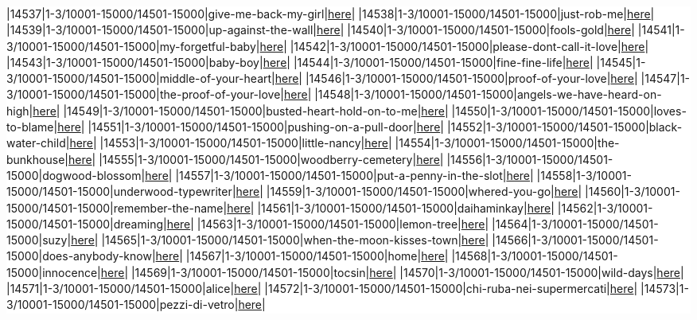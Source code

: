 |14537|1-3/10001-15000/14501-15000|give-me-back-my-girl|[here](https://cdn.jsdelivr.net/gh/guitarchord/c1-3/10001-15000/14501-15000/give-me-back-my-girl.webp)|
|14538|1-3/10001-15000/14501-15000|just-rob-me|[here](https://cdn.jsdelivr.net/gh/guitarchord/c1-3/10001-15000/14501-15000/just-rob-me.webp)|
|14539|1-3/10001-15000/14501-15000|up-against-the-wall|[here](https://cdn.jsdelivr.net/gh/guitarchord/c1-3/10001-15000/14501-15000/up-against-the-wall.webp)|
|14540|1-3/10001-15000/14501-15000|fools-gold|[here](https://cdn.jsdelivr.net/gh/guitarchord/c1-3/10001-15000/14501-15000/fools-gold.webp)|
|14541|1-3/10001-15000/14501-15000|my-forgetful-baby|[here](https://cdn.jsdelivr.net/gh/guitarchord/c1-3/10001-15000/14501-15000/my-forgetful-baby.webp)|
|14542|1-3/10001-15000/14501-15000|please-dont-call-it-love|[here](https://cdn.jsdelivr.net/gh/guitarchord/c1-3/10001-15000/14501-15000/please-dont-call-it-love.webp)|
|14543|1-3/10001-15000/14501-15000|baby-boy|[here](https://cdn.jsdelivr.net/gh/guitarchord/c1-3/10001-15000/14501-15000/baby-boy.webp)|
|14544|1-3/10001-15000/14501-15000|fine-fine-life|[here](https://cdn.jsdelivr.net/gh/guitarchord/c1-3/10001-15000/14501-15000/fine-fine-life.webp)|
|14545|1-3/10001-15000/14501-15000|middle-of-your-heart|[here](https://cdn.jsdelivr.net/gh/guitarchord/c1-3/10001-15000/14501-15000/middle-of-your-heart.webp)|
|14546|1-3/10001-15000/14501-15000|proof-of-your-love|[here](https://cdn.jsdelivr.net/gh/guitarchord/c1-3/10001-15000/14501-15000/proof-of-your-love.webp)|
|14547|1-3/10001-15000/14501-15000|the-proof-of-your-love|[here](https://cdn.jsdelivr.net/gh/guitarchord/c1-3/10001-15000/14501-15000/the-proof-of-your-love.webp)|
|14548|1-3/10001-15000/14501-15000|angels-we-have-heard-on-high|[here](https://cdn.jsdelivr.net/gh/guitarchord/c1-3/10001-15000/14501-15000/angels-we-have-heard-on-high.webp)|
|14549|1-3/10001-15000/14501-15000|busted-heart-hold-on-to-me|[here](https://cdn.jsdelivr.net/gh/guitarchord/c1-3/10001-15000/14501-15000/busted-heart-hold-on-to-me.webp)|
|14550|1-3/10001-15000/14501-15000|loves-to-blame|[here](https://cdn.jsdelivr.net/gh/guitarchord/c1-3/10001-15000/14501-15000/loves-to-blame.webp)|
|14551|1-3/10001-15000/14501-15000|pushing-on-a-pull-door|[here](https://cdn.jsdelivr.net/gh/guitarchord/c1-3/10001-15000/14501-15000/pushing-on-a-pull-door.webp)|
|14552|1-3/10001-15000/14501-15000|black-water-child|[here](https://cdn.jsdelivr.net/gh/guitarchord/c1-3/10001-15000/14501-15000/black-water-child.webp)|
|14553|1-3/10001-15000/14501-15000|little-nancy|[here](https://cdn.jsdelivr.net/gh/guitarchord/c1-3/10001-15000/14501-15000/little-nancy.webp)|
|14554|1-3/10001-15000/14501-15000|the-bunkhouse|[here](https://cdn.jsdelivr.net/gh/guitarchord/c1-3/10001-15000/14501-15000/the-bunkhouse.webp)|
|14555|1-3/10001-15000/14501-15000|woodberry-cemetery|[here](https://cdn.jsdelivr.net/gh/guitarchord/c1-3/10001-15000/14501-15000/woodberry-cemetery.webp)|
|14556|1-3/10001-15000/14501-15000|dogwood-blossom|[here](https://cdn.jsdelivr.net/gh/guitarchord/c1-3/10001-15000/14501-15000/dogwood-blossom.webp)|
|14557|1-3/10001-15000/14501-15000|put-a-penny-in-the-slot|[here](https://cdn.jsdelivr.net/gh/guitarchord/c1-3/10001-15000/14501-15000/put-a-penny-in-the-slot.webp)|
|14558|1-3/10001-15000/14501-15000|underwood-typewriter|[here](https://cdn.jsdelivr.net/gh/guitarchord/c1-3/10001-15000/14501-15000/underwood-typewriter.webp)|
|14559|1-3/10001-15000/14501-15000|whered-you-go|[here](https://cdn.jsdelivr.net/gh/guitarchord/c1-3/10001-15000/14501-15000/whered-you-go.webp)|
|14560|1-3/10001-15000/14501-15000|remember-the-name|[here](https://cdn.jsdelivr.net/gh/guitarchord/c1-3/10001-15000/14501-15000/remember-the-name.webp)|
|14561|1-3/10001-15000/14501-15000|daihaminkay|[here](https://cdn.jsdelivr.net/gh/guitarchord/c1-3/10001-15000/14501-15000/daihaminkay.webp)|
|14562|1-3/10001-15000/14501-15000|dreaming|[here](https://cdn.jsdelivr.net/gh/guitarchord/c1-3/10001-15000/14501-15000/dreaming.webp)|
|14563|1-3/10001-15000/14501-15000|lemon-tree|[here](https://cdn.jsdelivr.net/gh/guitarchord/c1-3/10001-15000/14501-15000/lemon-tree.webp)|
|14564|1-3/10001-15000/14501-15000|suzy|[here](https://cdn.jsdelivr.net/gh/guitarchord/c1-3/10001-15000/14501-15000/suzy.webp)|
|14565|1-3/10001-15000/14501-15000|when-the-moon-kisses-town|[here](https://cdn.jsdelivr.net/gh/guitarchord/c1-3/10001-15000/14501-15000/when-the-moon-kisses-town.webp)|
|14566|1-3/10001-15000/14501-15000|does-anybody-know|[here](https://cdn.jsdelivr.net/gh/guitarchord/c1-3/10001-15000/14501-15000/does-anybody-know.webp)|
|14567|1-3/10001-15000/14501-15000|home|[here](https://cdn.jsdelivr.net/gh/guitarchord/c1-3/10001-15000/14501-15000/home.webp)|
|14568|1-3/10001-15000/14501-15000|innocence|[here](https://cdn.jsdelivr.net/gh/guitarchord/c1-3/10001-15000/14501-15000/innocence.webp)|
|14569|1-3/10001-15000/14501-15000|tocsin|[here](https://cdn.jsdelivr.net/gh/guitarchord/c1-3/10001-15000/14501-15000/tocsin.webp)|
|14570|1-3/10001-15000/14501-15000|wild-days|[here](https://cdn.jsdelivr.net/gh/guitarchord/c1-3/10001-15000/14501-15000/wild-days.webp)|
|14571|1-3/10001-15000/14501-15000|alice|[here](https://cdn.jsdelivr.net/gh/guitarchord/c1-3/10001-15000/14501-15000/alice.webp)|
|14572|1-3/10001-15000/14501-15000|chi-ruba-nei-supermercati|[here](https://cdn.jsdelivr.net/gh/guitarchord/c1-3/10001-15000/14501-15000/chi-ruba-nei-supermercati.webp)|
|14573|1-3/10001-15000/14501-15000|pezzi-di-vetro|[here](https://cdn.jsdelivr.net/gh/guitarchord/c1-3/10001-15000/14501-15000/pezzi-di-vetro.webp)|